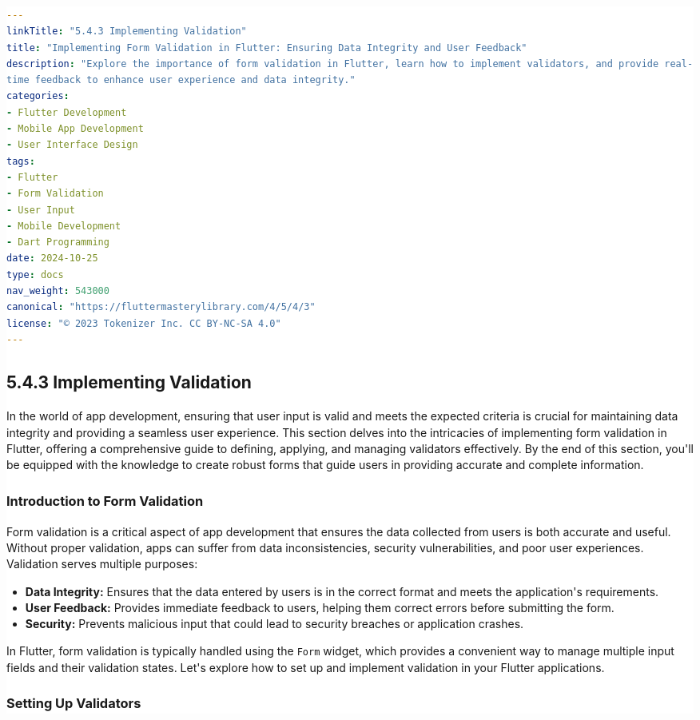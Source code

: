 ```yaml
---
linkTitle: "5.4.3 Implementing Validation"
title: "Implementing Form Validation in Flutter: Ensuring Data Integrity and User Feedback"
description: "Explore the importance of form validation in Flutter, learn how to implement validators, and provide real-time feedback to enhance user experience and data integrity."
categories:
- Flutter Development
- Mobile App Development
- User Interface Design
tags:
- Flutter
- Form Validation
- User Input
- Mobile Development
- Dart Programming
date: 2024-10-25
type: docs
nav_weight: 543000
canonical: "https://fluttermasterylibrary.com/4/5/4/3"
license: "© 2023 Tokenizer Inc. CC BY-NC-SA 4.0"
---
```


## 5.4.3 Implementing Validation

In the world of app development, ensuring that user input is valid and meets the expected criteria is crucial for maintaining data integrity and providing a seamless user experience. This section delves into the intricacies of implementing form validation in Flutter, offering a comprehensive guide to defining, applying, and managing validators effectively. By the end of this section, you'll be equipped with the knowledge to create robust forms that guide users in providing accurate and complete information.

### Introduction to Form Validation

Form validation is a critical aspect of app development that ensures the data collected from users is both accurate and useful. Without proper validation, apps can suffer from data inconsistencies, security vulnerabilities, and poor user experiences. Validation serves multiple purposes:

- **Data Integrity:** Ensures that the data entered by users is in the correct format and meets the application's requirements.
- **User Feedback:** Provides immediate feedback to users, helping them correct errors before submitting the form.
- **Security:** Prevents malicious input that could lead to security breaches or application crashes.

In Flutter, form validation is typically handled using the `Form` widget, which provides a convenient way to manage multiple input fields and their validation states. Let's explore how to set up and implement validation in your Flutter applications.

### Setting Up Validators
